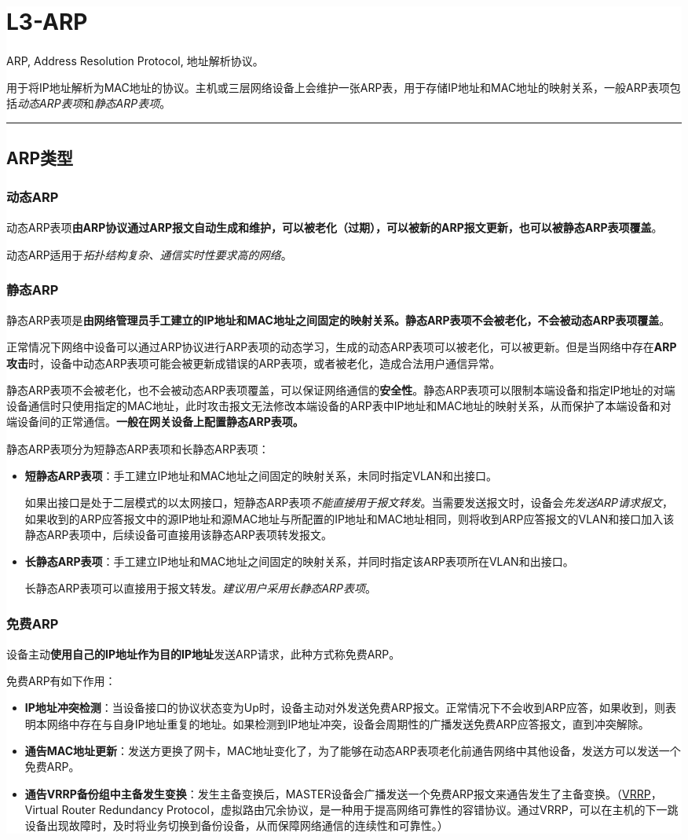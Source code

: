 # L3-ARP

ARP, Address Resolution Protocol, 地址解析协议。

用于将IP地址解析为MAC地址的协议。主机或三层网络设备上会维护一张ARP表，用于存储IP地址和MAC地址的映射关系，一般ARP表项包括*动态ARP表项*和*静态ARP表项*。



----

## ARP类型

### 动态ARP

动态ARP表项**由ARP协议通过ARP报文自动生成和维护，可以被老化（过期），可以被新的ARP报文更新，也可以被静态ARP表项覆盖**。

动态ARP适用于*拓扑结构复杂、通信实时性要求高的网络*。



### 静态ARP

静态ARP表项是**由网络管理员手工建立的IP地址和MAC地址之间固定的映射关系。静态ARP表项不会被老化，不会被动态ARP表项覆盖**。

正常情况下网络中设备可以通过ARP协议进行ARP表项的动态学习，生成的动态ARP表项可以被老化，可以被更新。但是当网络中存在**ARP攻击**时，设备中动态ARP表项可能会被更新成错误的ARP表项，或者被老化，造成合法用户通信异常。

静态ARP表项不会被老化，也不会被动态ARP表项覆盖，可以保证网络通信的**安全性**。静态ARP表项可以限制本端设备和指定IP地址的对端设备通信时只使用指定的MAC地址，此时攻击报文无法修改本端设备的ARP表中IP地址和MAC地址的映射关系，从而保护了本端设备和对端设备间的正常通信。**一般在网关设备上配置静态ARP表项。**

静态ARP表项分为短静态ARP表项和长静态ARP表项：

- **短静态ARP表项**：手工建立IP地址和MAC地址之间固定的映射关系，未同时指定VLAN和出接口。

  如果出接口是处于二层模式的以太网接口，短静态ARP表项*不能直接用于报文转发*。当需要发送报文时，设备会*先发送ARP请求报文*，如果收到的ARP应答报文中的源IP地址和源MAC地址与所配置的IP地址和MAC地址相同，则将收到ARP应答报文的VLAN和接口加入该静态ARP表项中，后续设备可直接用该静态ARP表项转发报文。

- **长静态ARP表项**：手工建立IP地址和MAC地址之间固定的映射关系，并同时指定该ARP表项所在VLAN和出接口。

  长静态ARP表项可以直接用于报文转发。*建议用户采用长静态ARP表项*。



### 免费ARP

设备主动**使用自己的IP地址作为目的IP地址**发送ARP请求，此种方式称免费ARP。

免费ARP有如下作用：

- **IP地址冲突检测**：当设备接口的协议状态变为Up时，设备主动对外发送免费ARP报文。正常情况下不会收到ARP应答，如果收到，则表明本网络中存在与自身IP地址重复的地址。如果检测到IP地址冲突，设备会周期性的广播发送免费ARP应答报文，直到冲突解除。

- **通告MAC地址更新**：发送方更换了网卡，MAC地址变化了，为了能够在动态ARP表项老化前通告网络中其他设备，发送方可以发送一个免费ARP。

- **通告VRRP备份组中主备发生变换**：发生主备变换后，MASTER设备会广播发送一个免费ARP报文来通告发生了主备变换。（[VRRP](https://info.support.huawei.com/info-finder/encyclopedia/zh/VRRP.html)，Virtual Router Redundancy Protocol，虚拟路由冗余协议，是一种用于提高网络可靠性的容错协议。通过VRRP，可以在主机的下一跳设备出现故障时，及时将业务切换到备份设备，从而保障网络通信的连续性和可靠性。）


